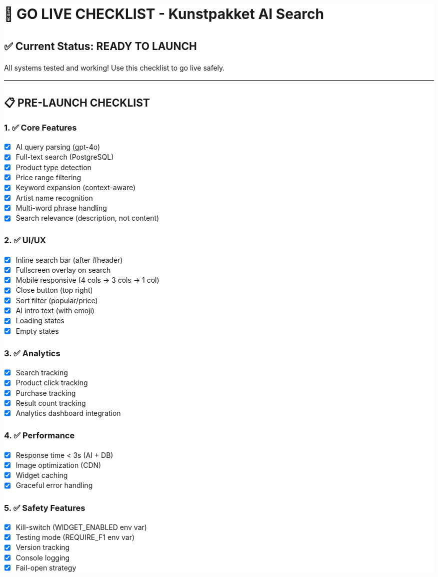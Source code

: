 # 🚀 GO LIVE CHECKLIST - Kunstpakket AI Search

## ✅ Current Status: READY TO LAUNCH

All systems tested and working! Use this checklist to go live safely.

---

## 📋 PRE-LAUNCH CHECKLIST

### 1. ✅ Core Features
- [x] AI query parsing (gpt-4o)
- [x] Full-text search (PostgreSQL)
- [x] Product type detection
- [x] Price range filtering
- [x] Keyword expansion (context-aware)
- [x] Artist name recognition
- [x] Multi-word phrase handling
- [x] Search relevance (description, not content)

### 2. ✅ UI/UX
- [x] Inline search bar (after #header)
- [x] Fullscreen overlay on search
- [x] Mobile responsive (4 cols → 3 cols → 1 col)
- [x] Close button (top right)
- [x] Sort filter (popular/price)
- [x] AI intro text (with emoji)
- [x] Loading states
- [x] Empty states

### 3. ✅ Analytics
- [x] Search tracking
- [x] Product click tracking
- [x] Purchase tracking
- [x] Result count tracking
- [x] Analytics dashboard integration

### 4. ✅ Performance
- [x] Response time < 3s (AI + DB)
- [x] Image optimization (CDN)
- [x] Widget caching
- [x] Graceful error handling

### 5. ✅ Safety Features
- [x] Kill-switch (WIDGET_ENABLED env var)
- [x] Testing mode (REQUIRE_F1 env var)
- [x] Version tracking
- [x] Console logging
- [x] Fail-open strategy
